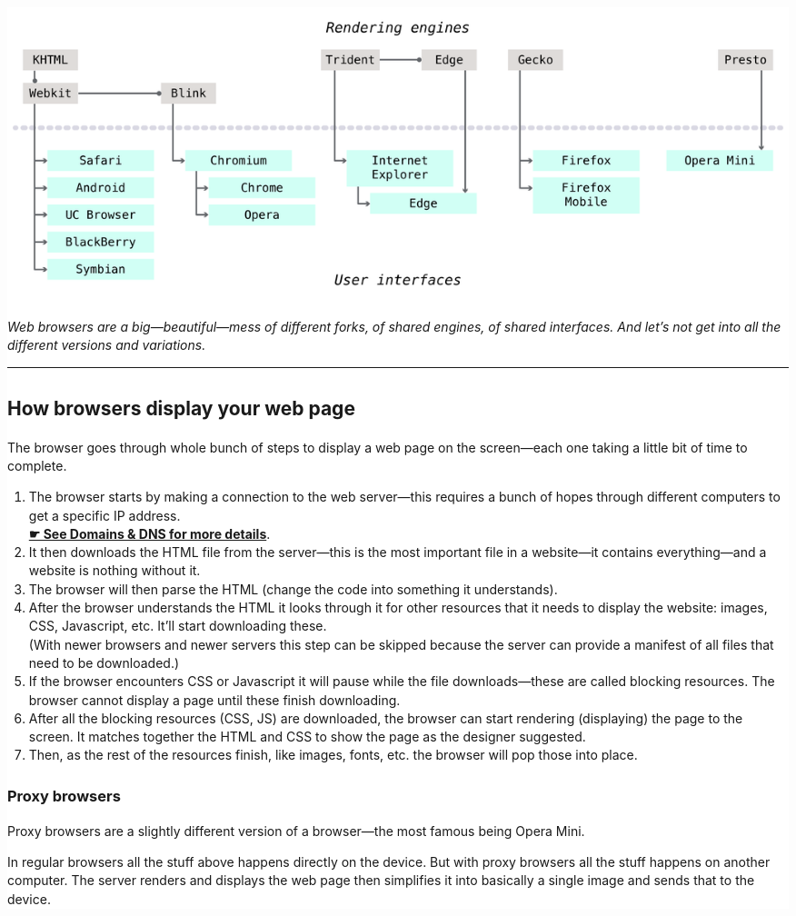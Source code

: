 ![](browsers.svg)

*Web browsers are a big—beautiful—mess of different forks, of shared engines, of shared interfaces. And let’s not get into all the different versions and variations.*

---

## How browsers display your web page

The browser goes through whole bunch of steps to display a web page on the screen—each one taking a little bit of time to complete.

1. The browser starts by making a connection to the web server—this requires a bunch of hopes through different computers to get a specific IP address.
  <br>[**☛ See Domains & DNS for more details**](/topics/domains-dns/).
2. It then downloads the HTML file from the server—this is the most important file in a website—it contains everything—and a website is nothing without it.
3. The browser will then parse the HTML (change the code into something it understands).
4. After the browser understands the HTML it looks through it for other resources that it needs to display the website: images, CSS, Javascript, etc. It’ll start downloading these.
  <br>(With newer browsers and newer servers this step can be skipped because the server can provide a manifest of all files that need to be downloaded.)
5. If the browser encounters CSS or Javascript it will pause while the file downloads—these are called blocking resources. The browser cannot display a page until these finish downloading.
6. After all the blocking resources (CSS, JS) are downloaded, the browser can start rendering (displaying) the page to the screen. It matches together the HTML and CSS to show the page as the designer suggested.
7. Then, as the rest of the resources finish, like images, fonts, etc. the browser will pop those into place.

### Proxy browsers

Proxy browsers are a slightly different version of a browser—the most famous being Opera Mini.

In regular browsers all the stuff above happens directly on the device. But with proxy browsers all the stuff happens on another computer. The server renders and displays the web page then simplifies it into basically a single image and sends that to the device.
